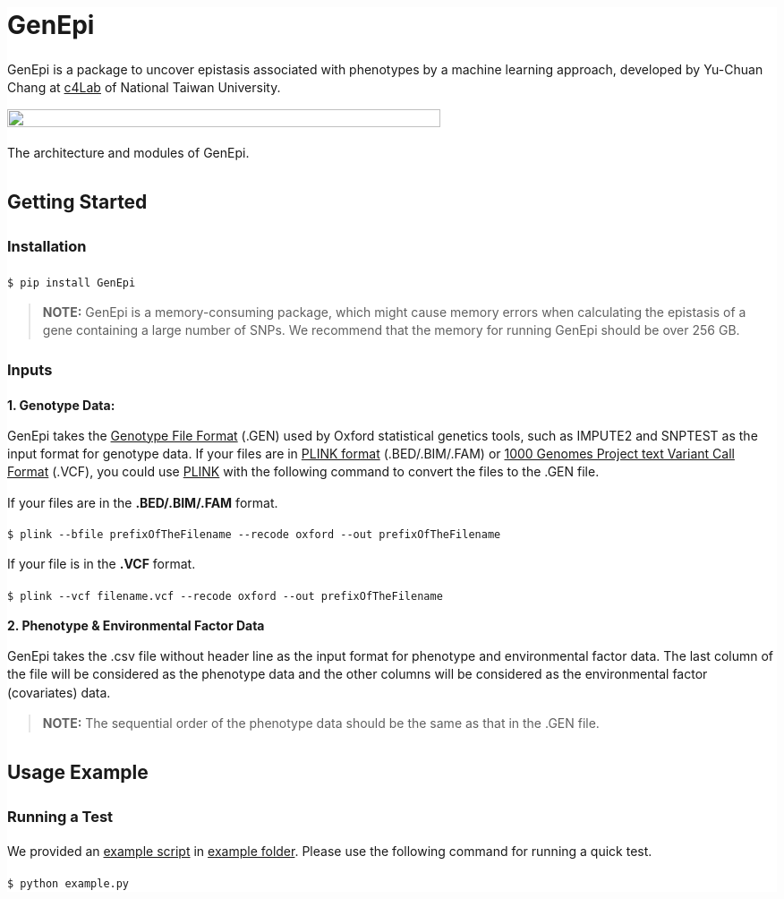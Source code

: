 # GenEpi
GenEpi is a package to uncover epistasis associated with phenotypes by a machine learning approach, developed by Yu-Chuan Chang at [c4Lab](http://bioinfo.bime.ntu.edu.tw/c4lab/) of National Taiwan University.

<img src="https://github.com/Chester75321/GenEpi/raw/master/GenEpi.png" width="75%" height="75%">

The architecture and modules of GenEpi.

## Getting Started
### Installation
```
$ pip install GenEpi
```
>**NOTE:** GenEpi is a memory-consuming package, which might cause memory errors when calculating the epistasis of a gene containing a large number of SNPs. We recommend that the memory for running GenEpi should be over 256 GB.

### Inputs
**1\. Genotype Data:**

GenEpi takes the [Genotype File Format](http://www.stats.ox.ac.uk/~marchini/software/gwas/file_format_new.html) (.GEN) used by Oxford statistical genetics tools, such as IMPUTE2 and SNPTEST as the input format for genotype data. If your files are in [PLINK format](https://www.cog-genomics.org/plink/1.9/formats) (.BED/.BIM/.FAM) or [1000 Genomes Project text Variant Call Format](https://www.cog-genomics.org/plink/1.9/formats#vcf) (.VCF), you could use [PLINK](https://www.cog-genomics.org/plink/1.9/) with the following command to convert the files to the .GEN file.

If your files are in the **.BED/.BIM/.FAM** format.
```
$ plink --bfile prefixOfTheFilename --recode oxford --out prefixOfTheFilename
```
If your file is in the **.VCF** format.
```
$ plink --vcf filename.vcf --recode oxford --out prefixOfTheFilename
```

**2\. Phenotype & Environmental Factor Data**

GenEpi takes the .csv file without header line as the input format for phenotype and environmental factor data. The last column of the file will be considered as the phenotype data and the other columns will be considered as the environmental factor (covariates) data.
>**NOTE:** The sequential order of the phenotype data should be the same as that in the .GEN file.

## Usage Example
### Running a Test
We provided an [example script](https://github.com/Chester75321/GenEpi/tree/master/genepi/example/example.py) in [example folder](https://github.com/Chester75321/GenEpi/tree/master/genepi/example). Please use the following command for running a quick test.
```
$ python example.py
```
